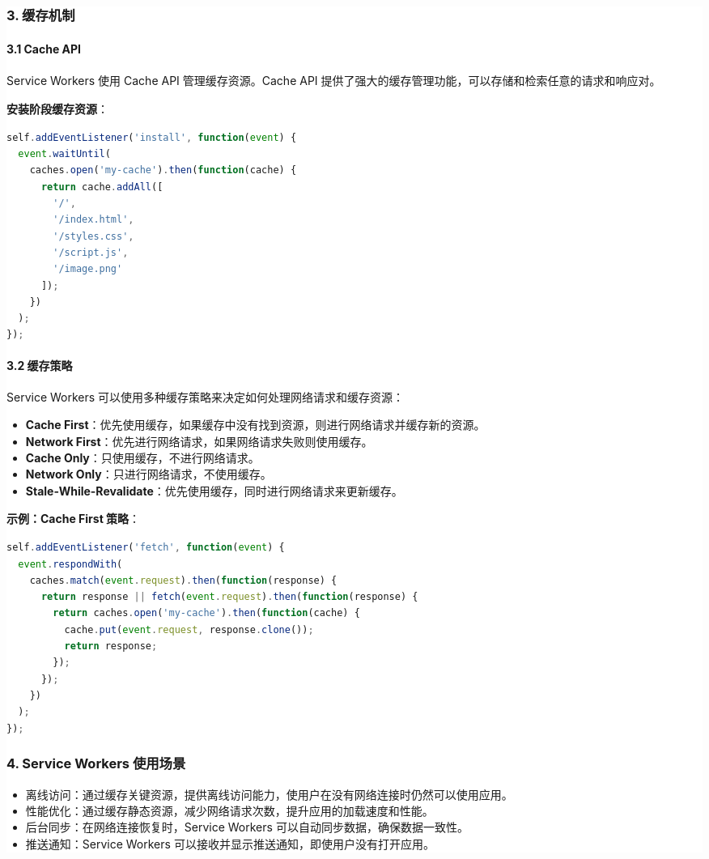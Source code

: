 ### 3. 缓存机制

#### 3.1 Cache API

Service Workers 使用 Cache API 管理缓存资源。Cache API 提供了强大的缓存管理功能，可以存储和检索任意的请求和响应对。

**安装阶段缓存资源**：

```javascript
self.addEventListener('install', function(event) {
  event.waitUntil(
    caches.open('my-cache').then(function(cache) {
      return cache.addAll([
        '/',
        '/index.html',
        '/styles.css',
        '/script.js',
        '/image.png'
      ]);
    })
  );
});
```

#### 3.2 缓存策略

Service Workers 可以使用多种缓存策略来决定如何处理网络请求和缓存资源：

- **Cache First**：优先使用缓存，如果缓存中没有找到资源，则进行网络请求并缓存新的资源。
- **Network First**：优先进行网络请求，如果网络请求失败则使用缓存。
- **Cache Only**：只使用缓存，不进行网络请求。
- **Network Only**：只进行网络请求，不使用缓存。
- **Stale-While-Revalidate**：优先使用缓存，同时进行网络请求来更新缓存。

**示例：Cache First 策略**：

```javascript
self.addEventListener('fetch', function(event) {
  event.respondWith(
    caches.match(event.request).then(function(response) {
      return response || fetch(event.request).then(function(response) {
        return caches.open('my-cache').then(function(cache) {
          cache.put(event.request, response.clone());
          return response;
        });
      });
    })
  );
});
```

### 4. Service Workers 使用场景

- 离线访问：通过缓存关键资源，提供离线访问能力，使用户在没有网络连接时仍然可以使用应用。
- 性能优化：通过缓存静态资源，减少网络请求次数，提升应用的加载速度和性能。
- 后台同步：在网络连接恢复时，Service Workers 可以自动同步数据，确保数据一致性。
- 推送通知：Service Workers 可以接收并显示推送通知，即使用户没有打开应用。
